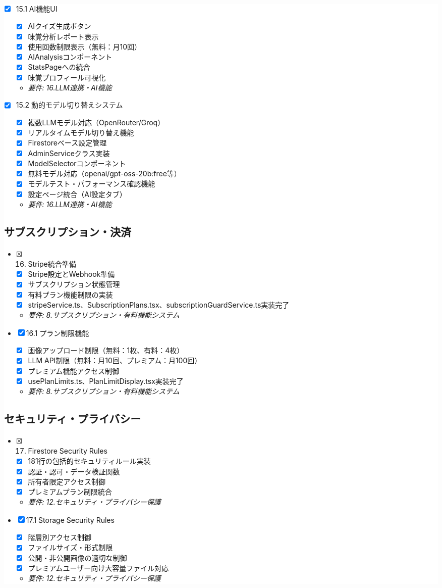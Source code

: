 - [x] 15.1 AI機能UI
  - [x] AIクイズ生成ボタン
  - [x] 味覚分析レポート表示
  - [x] 使用回数制限表示（無料：月10回）
  - [x] AIAnalysisコンポーネント
  - [x] StatsPageへの統合
  - [x] 味覚プロフィール可視化
  - _要件: 16.LLM連携・AI機能_

- [x] 15.2 動的モデル切り替えシステム
  - [x] 複数LLMモデル対応（OpenRouter/Groq）
  - [x] リアルタイムモデル切り替え機能
  - [x] Firestoreベース設定管理
  - [x] AdminServiceクラス実装
  - [x] ModelSelectorコンポーネント
  - [x] 無料モデル対応（openai/gpt-oss-20b:free等）
  - [x] モデルテスト・パフォーマンス確認機能
  - [x] 設定ページ統合（AI設定タブ）
  - _要件: 16.LLM連携・AI機能_

## サブスクリプション・決済

- [x] 16. Stripe統合準備
  - [x] Stripe設定とWebhook準備
  - [x] サブスクリプション状態管理
  - [x] 有料プラン機能制限の実装
  - [x] stripeService.ts、SubscriptionPlans.tsx、subscriptionGuardService.ts実装完了
  - _要件: 8.サブスクリプション・有料機能システム_

- [x] 16.1 プラン制限機能
  - [x] 画像アップロード制限（無料：1枚、有料：4枚）
  - [x] LLM API制限（無料：月10回、プレミアム：月100回）
  - [x] プレミアム機能アクセス制御
  - [x] usePlanLimits.ts、PlanLimitDisplay.tsx実装完了
  - _要件: 8.サブスクリプション・有料機能システム_

## セキュリティ・プライバシー

- [x] 17. Firestore Security Rules
  - [x] 181行の包括的セキュリティルール実装
  - [x] 認証・認可・データ検証関数
  - [x] 所有者限定アクセス制御
  - [x] プレミアムプラン制限統合
  - _要件: 12.セキュリティ・プライバシー保護_

- [x] 17.1 Storage Security Rules
  - [x] 階層別アクセス制御
  - [x] ファイルサイズ・形式制限
  - [x] 公開・非公開画像の適切な制御
  - [x] プレミアムユーザー向け大容量ファイル対応
  - _要件: 12.セキュリティ・プライバシー保護_
